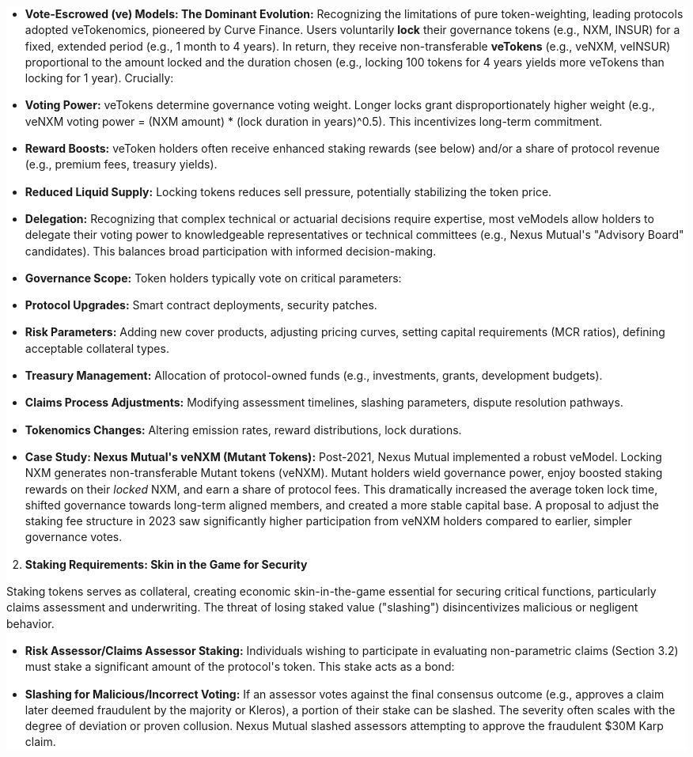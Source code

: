 *   **Vote-Escrowed (ve) Models: The Dominant Evolution:** Recognizing the limitations of pure token-weighting, leading protocols adopted veTokenomics, pioneered by Curve Finance. Users voluntarily **lock** their governance tokens (e.g., NXM, INSUR) for a fixed, extended period (e.g., 1 month to 4 years). In return, they receive non-transferable **veTokens** (e.g., veNXM, veINSUR) proportional to the amount locked and the duration chosen (e.g., locking 100 tokens for 4 years yields more veTokens than locking for 1 year). Crucially:

*   **Voting Power:** veTokens determine governance voting weight. Longer locks grant disproportionately higher weight (e.g., veNXM voting power = (NXM amount) * (lock duration in years)^0.5). This incentivizes long-term commitment.

*   **Reward Boosts:** veToken holders often receive enhanced staking rewards (see below) and/or a share of protocol revenue (e.g., premium fees, treasury yields).

*   **Reduced Liquid Supply:** Locking tokens reduces sell pressure, potentially stabilizing the token price.

*   **Delegation:** Recognizing that complex technical or actuarial decisions require expertise, most veModels allow holders to delegate their voting power to knowledgeable representatives or technical committees (e.g., Nexus Mutual's "Advisory Board" candidates). This balances broad participation with informed decision-making.

*   **Governance Scope:** Token holders typically vote on critical parameters:

*   **Protocol Upgrades:** Smart contract deployments, security patches.

*   **Risk Parameters:** Adding new cover products, adjusting pricing curves, setting capital requirements (MCR ratios), defining acceptable collateral types.

*   **Treasury Management:** Allocation of protocol-owned funds (e.g., investments, grants, development budgets).

*   **Claims Process Adjustments:** Modifying assessment timelines, slashing parameters, dispute resolution pathways.

*   **Tokenomics Changes:** Altering emission rates, reward distributions, lock durations.

*   **Case Study: Nexus Mutual's veNXM (Mutant Tokens):** Post-2021, Nexus Mutual implemented a robust veModel. Locking NXM generates non-transferable Mutant tokens (veNXM). Mutant holders wield governance power, enjoy boosted staking rewards on their *locked* NXM, and earn a share of protocol fees. This dramatically increased the average token lock time, shifted governance towards long-term aligned members, and created a more stable capital base. A proposal to adjust the staking fee structure in 2023 saw significantly higher participation from veNXM holders compared to earlier, simpler governance votes.

2.  **Staking Requirements: Skin in the Game for Security**

Staking tokens serves as collateral, creating economic skin-in-the-game essential for securing critical functions, particularly claims assessment and underwriting. The threat of losing staked value ("slashing") disincentivizes malicious or negligent behavior.

*   **Risk Assessor/Claims Assessor Staking:** Individuals wishing to participate in evaluating non-parametric claims (Section 3.2) must stake a significant amount of the protocol's token. This stake acts as a bond:

*   **Slashing for Malicious/Incorrect Voting:** If an assessor votes against the final consensus outcome (e.g., approves a claim later deemed fraudulent by the majority or Kleros), a portion of their stake can be slashed. The severity often scales with the degree of deviation or proven collusion. Nexus Mutual slashed assessors attempting to approve the fraudulent $30M Karp claim.
